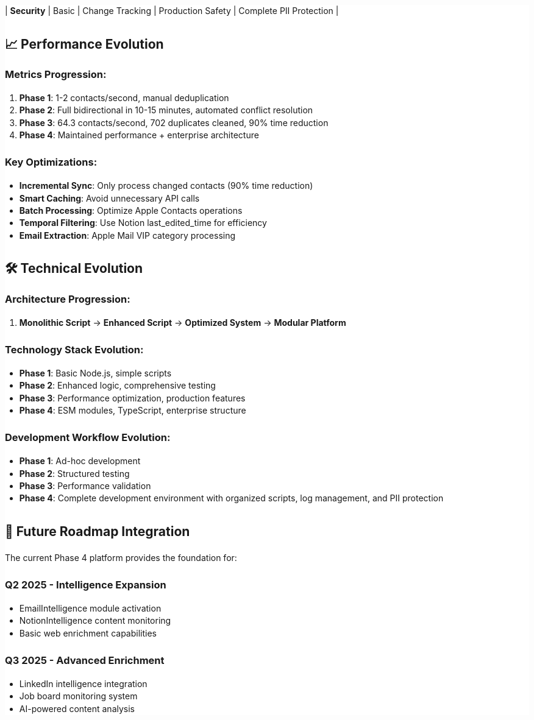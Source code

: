 | **Security** | Basic | Change Tracking | Production Safety | Complete PII Protection |

## 📈 Performance Evolution

### Metrics Progression:
1. **Phase 1**: 1-2 contacts/second, manual deduplication
2. **Phase 2**: Full bidirectional in 10-15 minutes, automated conflict resolution
3. **Phase 3**: 64.3 contacts/second, 702 duplicates cleaned, 90% time reduction
4. **Phase 4**: Maintained performance + enterprise architecture

### Key Optimizations:
- **Incremental Sync**: Only process changed contacts (90% time reduction)
- **Smart Caching**: Avoid unnecessary API calls
- **Batch Processing**: Optimize Apple Contacts operations
- **Temporal Filtering**: Use Notion last_edited_time for efficiency
- **Email Extraction**: Apple Mail VIP category processing

## 🛠️ Technical Evolution

### Architecture Progression:
1. **Monolithic Script** → **Enhanced Script** → **Optimized System** → **Modular Platform**

### Technology Stack Evolution:
- **Phase 1**: Basic Node.js, simple scripts
- **Phase 2**: Enhanced logic, comprehensive testing
- **Phase 3**: Performance optimization, production features
- **Phase 4**: ESM modules, TypeScript, enterprise structure

### Development Workflow Evolution:
- **Phase 1**: Ad-hoc development
- **Phase 2**: Structured testing
- **Phase 3**: Performance validation
- **Phase 4**: Complete development environment with organized scripts, log management, and PII protection

## 🎯 Future Roadmap Integration

The current Phase 4 platform provides the foundation for:

### Q2 2025 - Intelligence Expansion
- EmailIntelligence module activation
- NotionIntelligence content monitoring
- Basic web enrichment capabilities

### Q3 2025 - Advanced Enrichment  
- LinkedIn intelligence integration
- Job board monitoring system
- AI-powered content analysis
